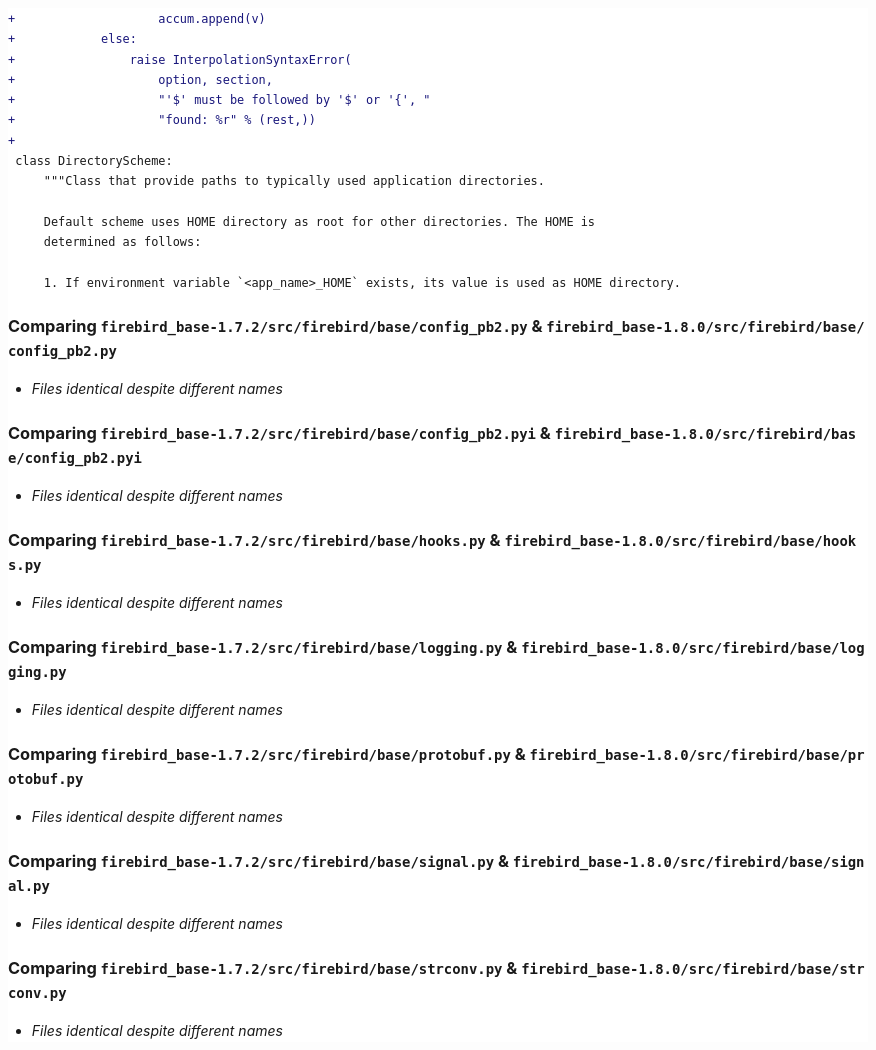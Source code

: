 ```diff
+                    accum.append(v)
+            else:
+                raise InterpolationSyntaxError(
+                    option, section,
+                    "'$' must be followed by '$' or '{', "
+                    "found: %r" % (rest,))
+
 class DirectoryScheme:
     """Class that provide paths to typically used application directories.
 
     Default scheme uses HOME directory as root for other directories. The HOME is
     determined as follows:
 
     1. If environment variable `<app_name>_HOME` exists, its value is used as HOME directory.
```

### Comparing `firebird_base-1.7.2/src/firebird/base/config_pb2.py` & `firebird_base-1.8.0/src/firebird/base/config_pb2.py`

 * *Files identical despite different names*

### Comparing `firebird_base-1.7.2/src/firebird/base/config_pb2.pyi` & `firebird_base-1.8.0/src/firebird/base/config_pb2.pyi`

 * *Files identical despite different names*

### Comparing `firebird_base-1.7.2/src/firebird/base/hooks.py` & `firebird_base-1.8.0/src/firebird/base/hooks.py`

 * *Files identical despite different names*

### Comparing `firebird_base-1.7.2/src/firebird/base/logging.py` & `firebird_base-1.8.0/src/firebird/base/logging.py`

 * *Files identical despite different names*

### Comparing `firebird_base-1.7.2/src/firebird/base/protobuf.py` & `firebird_base-1.8.0/src/firebird/base/protobuf.py`

 * *Files identical despite different names*

### Comparing `firebird_base-1.7.2/src/firebird/base/signal.py` & `firebird_base-1.8.0/src/firebird/base/signal.py`

 * *Files identical despite different names*

### Comparing `firebird_base-1.7.2/src/firebird/base/strconv.py` & `firebird_base-1.8.0/src/firebird/base/strconv.py`

 * *Files identical despite different names*
